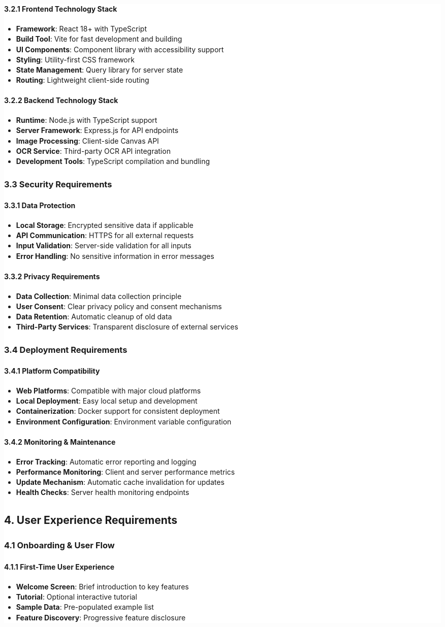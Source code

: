 #### 3.2.1 Frontend Technology Stack
- **Framework**: React 18+ with TypeScript
- **Build Tool**: Vite for fast development and building
- **UI Components**: Component library with accessibility support
- **Styling**: Utility-first CSS framework
- **State Management**: Query library for server state
- **Routing**: Lightweight client-side routing

#### 3.2.2 Backend Technology Stack
- **Runtime**: Node.js with TypeScript support
- **Server Framework**: Express.js for API endpoints
- **Image Processing**: Client-side Canvas API
- **OCR Service**: Third-party OCR API integration
- **Development Tools**: TypeScript compilation and bundling

### 3.3 Security Requirements

#### 3.3.1 Data Protection
- **Local Storage**: Encrypted sensitive data if applicable
- **API Communication**: HTTPS for all external requests
- **Input Validation**: Server-side validation for all inputs
- **Error Handling**: No sensitive information in error messages

#### 3.3.2 Privacy Requirements
- **Data Collection**: Minimal data collection principle
- **User Consent**: Clear privacy policy and consent mechanisms
- **Data Retention**: Automatic cleanup of old data
- **Third-Party Services**: Transparent disclosure of external services

### 3.4 Deployment Requirements

#### 3.4.1 Platform Compatibility
- **Web Platforms**: Compatible with major cloud platforms
- **Local Deployment**: Easy local setup and development
- **Containerization**: Docker support for consistent deployment
- **Environment Configuration**: Environment variable configuration

#### 3.4.2 Monitoring & Maintenance
- **Error Tracking**: Automatic error reporting and logging
- **Performance Monitoring**: Client and server performance metrics
- **Update Mechanism**: Automatic cache invalidation for updates
- **Health Checks**: Server health monitoring endpoints

## 4. User Experience Requirements

### 4.1 Onboarding & User Flow

#### 4.1.1 First-Time User Experience
- **Welcome Screen**: Brief introduction to key features
- **Tutorial**: Optional interactive tutorial
- **Sample Data**: Pre-populated example list
- **Feature Discovery**: Progressive feature disclosure
